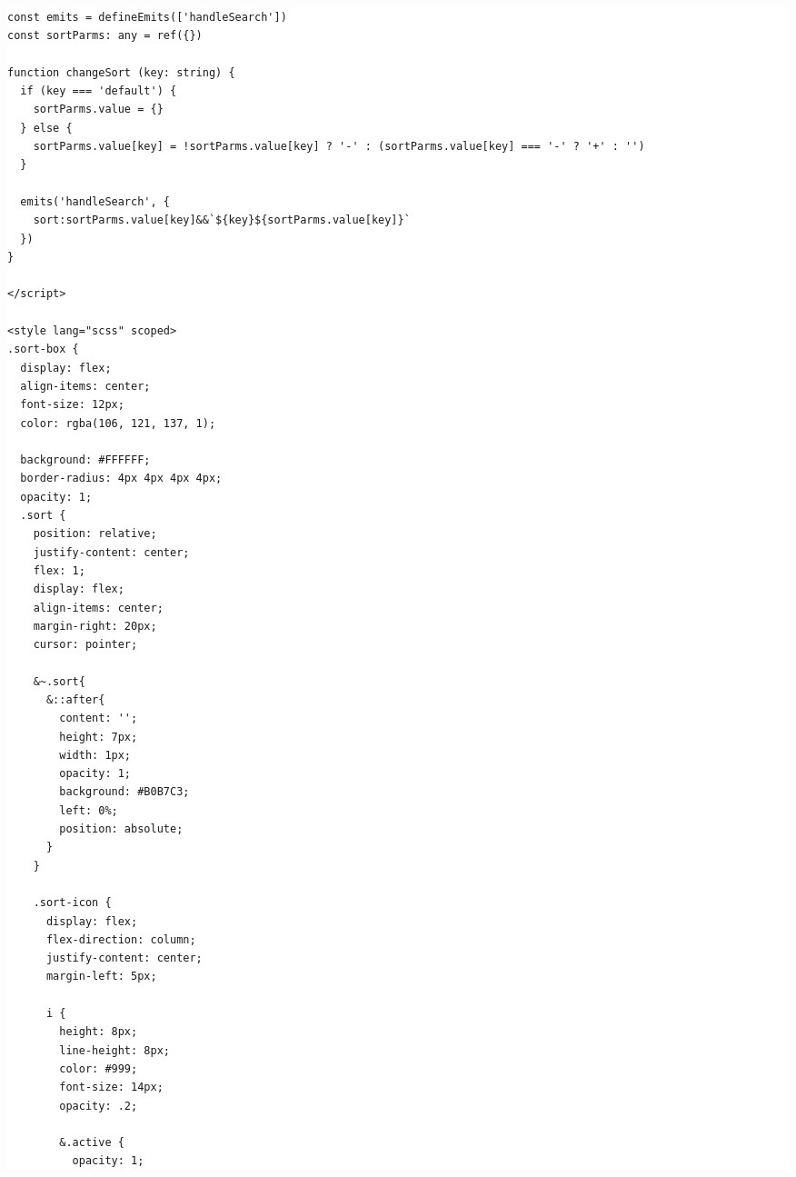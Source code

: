 ``` vue
const emits = defineEmits(['handleSearch'])
const sortParms: any = ref({})

function changeSort (key: string) {
  if (key === 'default') {
    sortParms.value = {}
  } else {
    sortParms.value[key] = !sortParms.value[key] ? '-' : (sortParms.value[key] === '-' ? '+' : '')
  }

  emits('handleSearch', {
    sort:sortParms.value[key]&&`${key}${sortParms.value[key]}`
  })
}

</script>

<style lang="scss" scoped>
.sort-box {
  display: flex;
  align-items: center;
  font-size: 12px;
  color: rgba(106, 121, 137, 1);

  background: #FFFFFF;
  border-radius: 4px 4px 4px 4px;
  opacity: 1;
  .sort {
    position: relative;
    justify-content: center;
    flex: 1;
    display: flex;
    align-items: center;
    margin-right: 20px;
    cursor: pointer;

    &~.sort{
      &::after{
        content: '';
        height: 7px;
        width: 1px;
        opacity: 1;
        background: #B0B7C3;
        left: 0%;
        position: absolute;
      }
    }

    .sort-icon {
      display: flex;
      flex-direction: column;
      justify-content: center;
      margin-left: 5px;

      i {
        height: 8px;
        line-height: 8px;
        color: #999;
        font-size: 14px;
        opacity: .2;

        &.active {
          opacity: 1;
```